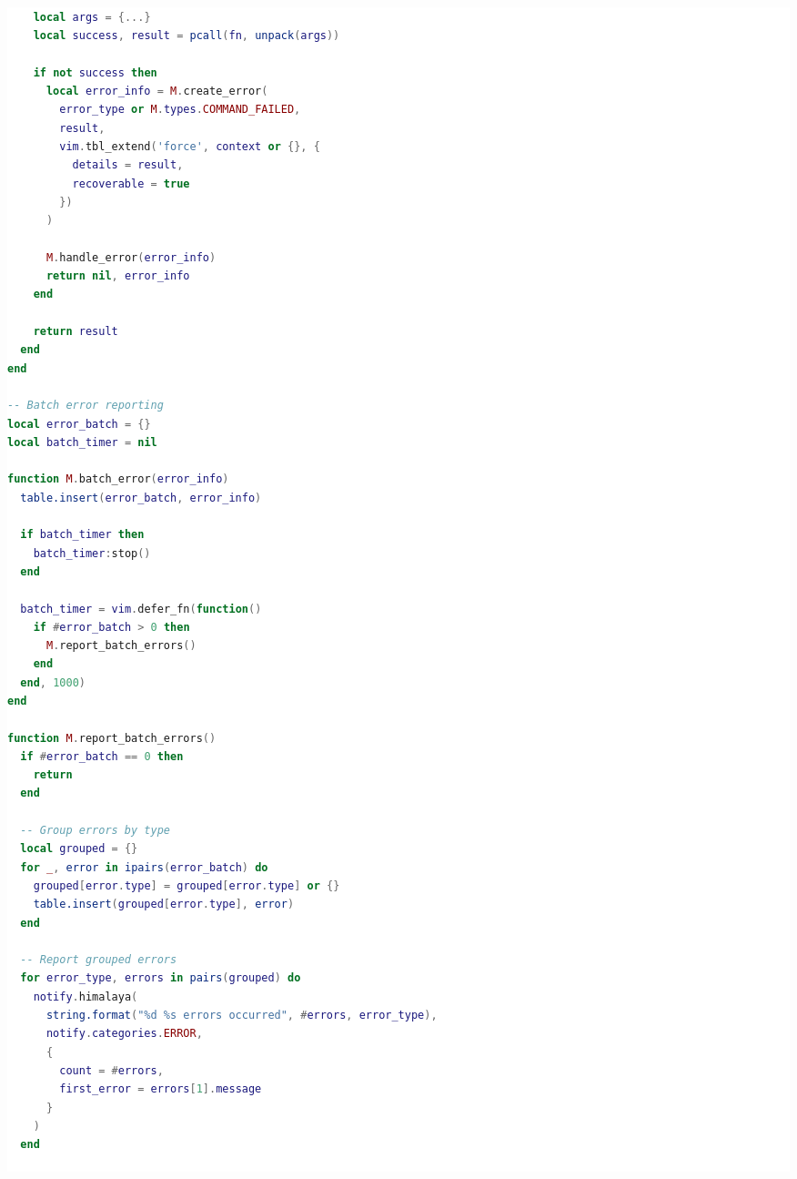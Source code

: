 ```lua
    local args = {...}
    local success, result = pcall(fn, unpack(args))
    
    if not success then
      local error_info = M.create_error(
        error_type or M.types.COMMAND_FAILED,
        result,
        vim.tbl_extend('force', context or {}, {
          details = result,
          recoverable = true
        })
      )
      
      M.handle_error(error_info)
      return nil, error_info
    end
    
    return result
  end
end

-- Batch error reporting
local error_batch = {}
local batch_timer = nil

function M.batch_error(error_info)
  table.insert(error_batch, error_info)
  
  if batch_timer then
    batch_timer:stop()
  end
  
  batch_timer = vim.defer_fn(function()
    if #error_batch > 0 then
      M.report_batch_errors()
    end
  end, 1000)
end

function M.report_batch_errors()
  if #error_batch == 0 then
    return
  end
  
  -- Group errors by type
  local grouped = {}
  for _, error in ipairs(error_batch) do
    grouped[error.type] = grouped[error.type] or {}
    table.insert(grouped[error.type], error)
  end
  
  -- Report grouped errors
  for error_type, errors in pairs(grouped) do
    notify.himalaya(
      string.format("%d %s errors occurred", #errors, error_type),
      notify.categories.ERROR,
      { 
        count = #errors,
        first_error = errors[1].message
      }
    )
  end
  
```